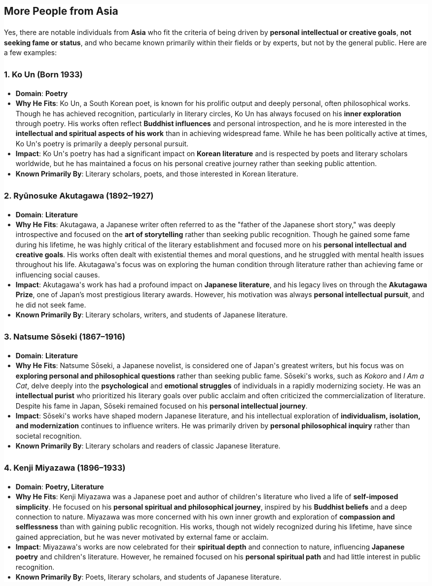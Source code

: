 ## More People from Asia
Yes, there are notable individuals from **Asia** who fit the criteria of being driven by **personal intellectual or creative goals**, **not seeking fame or status**, and who became known primarily within their fields or by experts, but not by the general public. Here are a few examples:

### 1. **Ko Un (Born 1933)**
   - **Domain**: **Poetry**
   - **Why He Fits**: Ko Un, a South Korean poet, is known for his prolific output and deeply personal, often philosophical works. Though he has achieved recognition, particularly in literary circles, Ko Un has always focused on his **inner exploration** through poetry. His works often reflect **Buddhist influences** and personal introspection, and he is more interested in the **intellectual and spiritual aspects of his work** than in achieving widespread fame. While he has been politically active at times, Ko Un's poetry is primarily a deeply personal pursuit.
   - **Impact**: Ko Un's poetry has had a significant impact on **Korean literature** and is respected by poets and literary scholars worldwide, but he has maintained a focus on his personal creative journey rather than seeking public attention.
   - **Known Primarily By**: Literary scholars, poets, and those interested in Korean literature.

### 2. **Ryūnosuke Akutagawa (1892–1927)**
   - **Domain**: **Literature**
   - **Why He Fits**: Akutagawa, a Japanese writer often referred to as the "father of the Japanese short story," was deeply introspective and focused on the **art of storytelling** rather than seeking public recognition. Though he gained some fame during his lifetime, he was highly critical of the literary establishment and focused more on his **personal intellectual and creative goals**. His works often dealt with existential themes and moral questions, and he struggled with mental health issues throughout his life. Akutagawa's focus was on exploring the human condition through literature rather than achieving fame or influencing social causes.
   - **Impact**: Akutagawa's work has had a profound impact on **Japanese literature**, and his legacy lives on through the **Akutagawa Prize**, one of Japan’s most prestigious literary awards. However, his motivation was always **personal intellectual pursuit**, and he did not seek fame.
   - **Known Primarily By**: Literary scholars, writers, and students of Japanese literature.

### 3. **Natsume Sōseki (1867–1916)**
   - **Domain**: **Literature**
   - **Why He Fits**: Natsume Sōseki, a Japanese novelist, is considered one of Japan's greatest writers, but his focus was on **exploring personal and philosophical questions** rather than seeking public fame. Sōseki's works, such as *Kokoro* and *I Am a Cat*, delve deeply into the **psychological** and **emotional struggles** of individuals in a rapidly modernizing society. He was an **intellectual purist** who prioritized his literary goals over public acclaim and often criticized the commercialization of literature. Despite his fame in Japan, Sōseki remained focused on his **personal intellectual journey**.
   - **Impact**: Sōseki's works have shaped modern Japanese literature, and his intellectual exploration of **individualism, isolation, and modernization** continues to influence writers. He was primarily driven by **personal philosophical inquiry** rather than societal recognition.
   - **Known Primarily By**: Literary scholars and readers of classic Japanese literature.

### 4. **Kenji Miyazawa (1896–1933)**
   - **Domain**: **Poetry, Literature**
   - **Why He Fits**: Kenji Miyazawa was a Japanese poet and author of children's literature who lived a life of **self-imposed simplicity**. He focused on his **personal spiritual and philosophical journey**, inspired by his **Buddhist beliefs** and a deep connection to nature. Miyazawa was more concerned with his own inner growth and exploration of **compassion and selflessness** than with gaining public recognition. His works, though not widely recognized during his lifetime, have since gained appreciation, but he was never motivated by external fame or acclaim.
   - **Impact**: Miyazawa's works are now celebrated for their **spiritual depth** and connection to nature, influencing **Japanese poetry** and children's literature. However, he remained focused on his **personal spiritual path** and had little interest in public recognition.
   - **Known Primarily By**: Poets, literary scholars, and students of Japanese literature.
